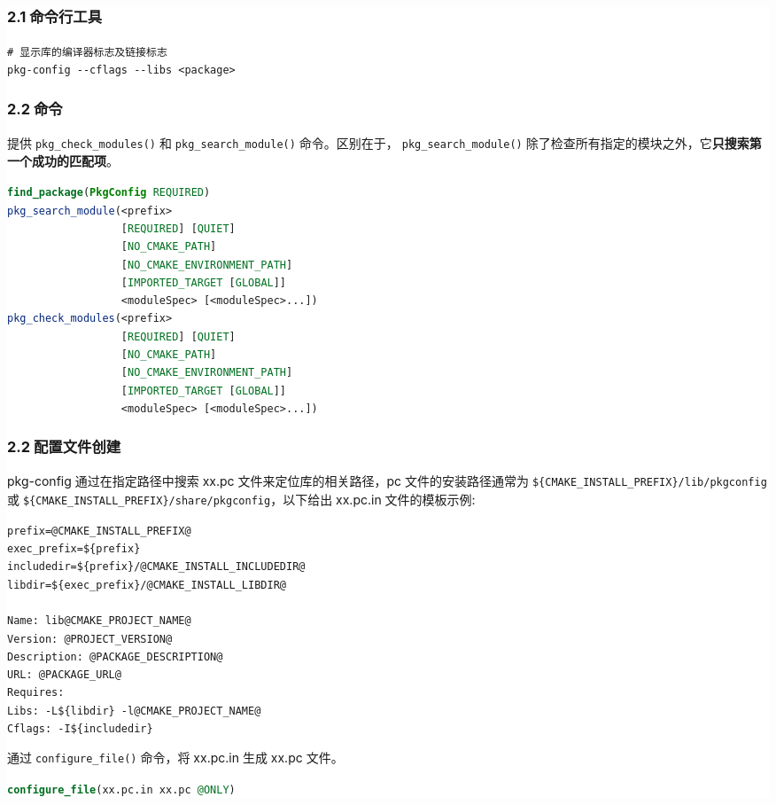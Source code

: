 ### 2.1 命令行工具

```shell
# 显示库的编译器标志及链接标志
pkg-config --cflags --libs <package>
```

### 2.2 命令

提供 `pkg_check_modules()` 和 `pkg_search_module()` 命令。区别在于， `pkg_search_module()` 除了检查所有指定的模块之外，它**只搜索第一个成功的匹配项**。

```cmake
find_package(PkgConfig REQUIRED)
pkg_search_module(<prefix>
                  [REQUIRED] [QUIET]
                  [NO_CMAKE_PATH]
                  [NO_CMAKE_ENVIRONMENT_PATH]
                  [IMPORTED_TARGET [GLOBAL]]
                  <moduleSpec> [<moduleSpec>...])
pkg_check_modules(<prefix>
                  [REQUIRED] [QUIET]
                  [NO_CMAKE_PATH]
                  [NO_CMAKE_ENVIRONMENT_PATH]
                  [IMPORTED_TARGET [GLOBAL]]
                  <moduleSpec> [<moduleSpec>...])
```

### 2.2 配置文件创建

pkg-config 通过在指定路径中搜索 xx.pc 文件来定位库的相关路径，pc 文件的安装路径通常为 `${CMAKE_INSTALL_PREFIX}/lib/pkgconfig` 或 `${CMAKE_INSTALL_PREFIX}/share/pkgconfig`，以下给出 xx.pc.in 文件的模板示例:

```
prefix=@CMAKE_INSTALL_PREFIX@
exec_prefix=${prefix}
includedir=${prefix}/@CMAKE_INSTALL_INCLUDEDIR@
libdir=${exec_prefix}/@CMAKE_INSTALL_LIBDIR@

Name: lib@CMAKE_PROJECT_NAME@
Version: @PROJECT_VERSION@
Description: @PACKAGE_DESCRIPTION@
URL: @PACKAGE_URL@
Requires:
Libs: -L${libdir} -l@CMAKE_PROJECT_NAME@
Cflags: -I${includedir}
```

通过 `configure_file()` 命令，将 xx.pc.in 生成 xx.pc 文件。

```cmake
configure_file(xx.pc.in xx.pc @ONLY)
```


